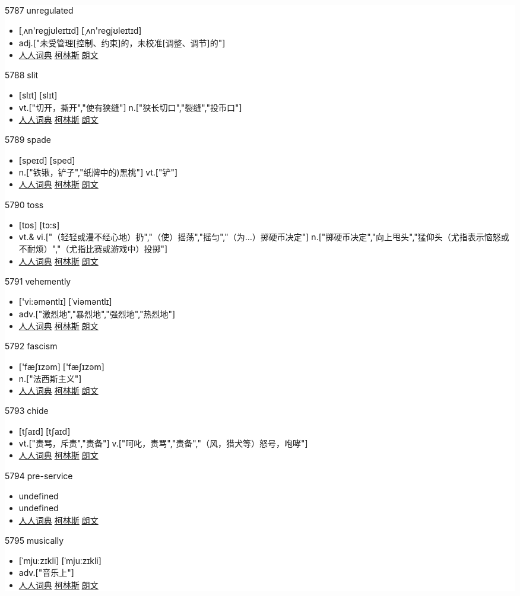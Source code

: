 5787 unregulated 
- [ˌʌn'reɡjʊleɪtɪd]  [ˌʌn'reɡjʊleɪtɪd] 
- adj.["未受管理[控制、约束]的，未校准[调整、调节]的"]   
- [人人词典](https://www.91dict.com/words?w=unregulated) [柯林斯](https://www.collinsdictionary.com/zh/dictionary/english/unregulated) [朗文](https://www.ldoceonline.com/dictionary/unregulated) 

5788 slit 
- [slɪt]  [slɪt] 
- vt.["切开，撕开","使有狭缝"]  n.["狭长切口","裂缝","投币口"]   
- [人人词典](https://www.91dict.com/words?w=slit) [柯林斯](https://www.collinsdictionary.com/zh/dictionary/english/slit) [朗文](https://www.ldoceonline.com/dictionary/slit) 

5789 spade 
- [speɪd]  [sped] 
- n.["铁锹，铲子","纸牌中的)黑桃"]  vt.["铲"]   
- [人人词典](https://www.91dict.com/words?w=spade) [柯林斯](https://www.collinsdictionary.com/zh/dictionary/english/spade) [朗文](https://www.ldoceonline.com/dictionary/spade) 

5790 toss 
- [tɒs]  [tɔ:s] 
- vt.& vi.["（轻轻或漫不经心地）扔","（使）摇荡","摇匀","（为…）掷硬币决定"]  n.["掷硬币决定","向上甩头","猛仰头（尤指表示恼怒或不耐烦）","（尤指比赛或游戏中）投掷"]   
- [人人词典](https://www.91dict.com/words?w=toss) [柯林斯](https://www.collinsdictionary.com/zh/dictionary/english/toss) [朗文](https://www.ldoceonline.com/dictionary/toss) 

5791 vehemently 
- ['vi:əməntlɪ]  [ˈviəməntlɪ] 
- adv.["激烈地","暴烈地","强烈地","热烈地"]   
- [人人词典](https://www.91dict.com/words?w=vehemently) [柯林斯](https://www.collinsdictionary.com/zh/dictionary/english/vehemently) [朗文](https://www.ldoceonline.com/dictionary/vehemently) 

5792 fascism 
- ['fæʃɪzəm]  ['fæʃɪzəm] 
- n.["法西斯主义"]   
- [人人词典](https://www.91dict.com/words?w=fascism) [柯林斯](https://www.collinsdictionary.com/zh/dictionary/english/fascism) [朗文](https://www.ldoceonline.com/dictionary/fascism) 

5793 chide 
- [tʃaɪd]  [tʃaɪd] 
- vt.["责骂，斥责","责备"]  v.["呵叱，责骂","责备","（风，猎犬等）怒号，咆哮"]   
- [人人词典](https://www.91dict.com/words?w=chide) [柯林斯](https://www.collinsdictionary.com/zh/dictionary/english/chide) [朗文](https://www.ldoceonline.com/dictionary/chide) 

5794 pre-service 
- undefined 
- undefined 
- [人人词典](https://www.91dict.com/words?w=pre-service) [柯林斯](https://www.collinsdictionary.com/zh/dictionary/english/pre-service) [朗文](https://www.ldoceonline.com/dictionary/pre-service) 

5795 musically 
- [ˈmju:zɪkli]  [ˈmjuːzɪkli] 
- adv.["音乐上"]   
- [人人词典](https://www.91dict.com/words?w=musically) [柯林斯](https://www.collinsdictionary.com/zh/dictionary/english/musically) [朗文](https://www.ldoceonline.com/dictionary/musically) 
